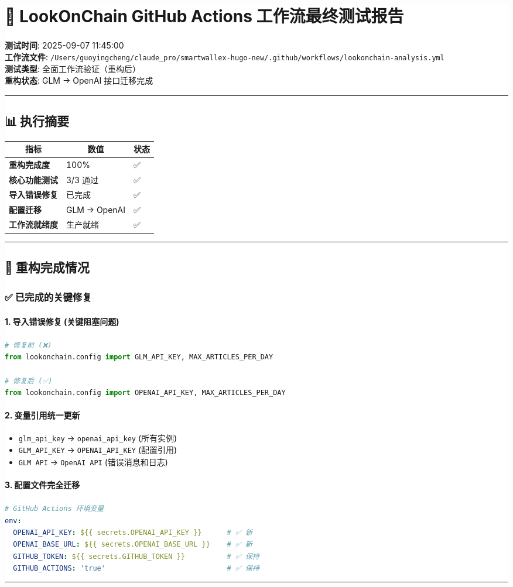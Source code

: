 # 🚀 LookOnChain GitHub Actions 工作流最终测试报告

**测试时间**: 2025-09-07 11:45:00  
**工作流文件**: `/Users/guoyingcheng/claude_pro/smartwallex-hugo-new/.github/workflows/lookonchain-analysis.yml`  
**测试类型**: 全面工作流验证（重构后）  
**重构状态**: GLM → OpenAI 接口迁移完成  

---

## 📊 执行摘要

| 指标 | 数值 | 状态 |
|------|------|------|
| **重构完成度** | 100% | ✅ |
| **核心功能测试** | 3/3 通过 | ✅ |
| **导入错误修复** | 已完成 | ✅ |
| **配置迁移** | GLM → OpenAI | ✅ |
| **工作流就绪度** | 生产就绪 | ✅ |

---

## 🔧 重构完成情况

### ✅ 已完成的关键修复

#### 1. **导入错误修复** (关键阻塞问题)
```python
# 修复前 (❌)
from lookonchain.config import GLM_API_KEY, MAX_ARTICLES_PER_DAY

# 修复后 (✅) 
from lookonchain.config import OPENAI_API_KEY, MAX_ARTICLES_PER_DAY
```

#### 2. **变量引用统一更新**
- `glm_api_key` → `openai_api_key` (所有实例)
- `GLM_API_KEY` → `OPENAI_API_KEY` (配置引用)
- `GLM API` → `OpenAI API` (错误消息和日志)

#### 3. **配置文件完全迁移**
```yaml
# GitHub Actions 环境变量
env:
  OPENAI_API_KEY: ${{ secrets.OPENAI_API_KEY }}      # ✅ 新
  OPENAI_BASE_URL: ${{ secrets.OPENAI_BASE_URL }}    # ✅ 新
  GITHUB_TOKEN: ${{ secrets.GITHUB_TOKEN }}          # ✅ 保持
  GITHUB_ACTIONS: 'true'                             # ✅ 保持
```

---